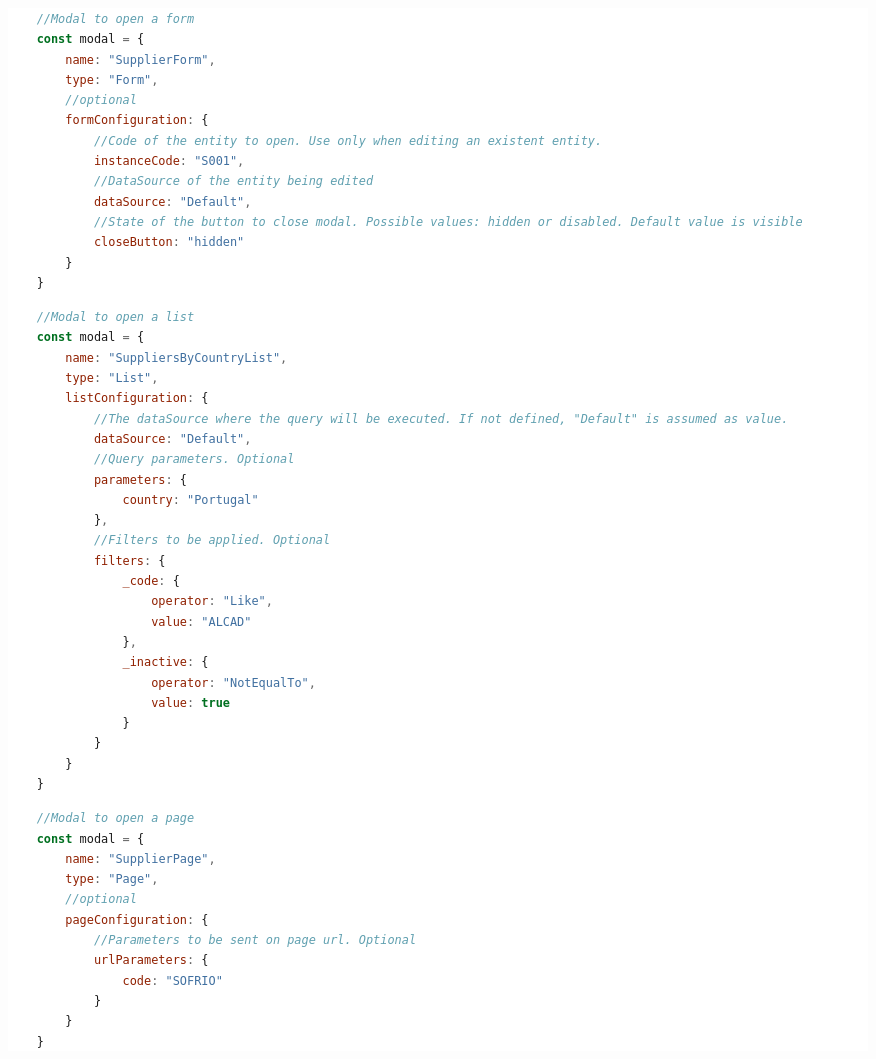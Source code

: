 ```JavaScript
    //Modal to open a form
    const modal = {
        name: "SupplierForm",
        type: "Form",
        //optional
        formConfiguration: {
            //Code of the entity to open. Use only when editing an existent entity.
            instanceCode: "S001",
            //DataSource of the entity being edited
            dataSource: "Default",
            //State of the button to close modal. Possible values: hidden or disabled. Default value is visible
            closeButton: "hidden"
        }
    }
```

```JavaScript
    //Modal to open a list
    const modal = {
        name: "SuppliersByCountryList",
        type: "List",
        listConfiguration: {
            //The dataSource where the query will be executed. If not defined, "Default" is assumed as value.
            dataSource: "Default",
            //Query parameters. Optional
            parameters: {
                country: "Portugal"
            },
            //Filters to be applied. Optional
            filters: {
                _code: {
                    operator: "Like",
                    value: "ALCAD"
                },
                _inactive: {
                    operator: "NotEqualTo",
                    value: true
                }
            }
        }
    }
```

```JavaScript
    //Modal to open a page
    const modal = {
        name: "SupplierPage",
        type: "Page",
        //optional
        pageConfiguration: {
            //Parameters to be sent on page url. Optional
            urlParameters: {
                code: "SOFRIO"
            }
        }
    }
```
